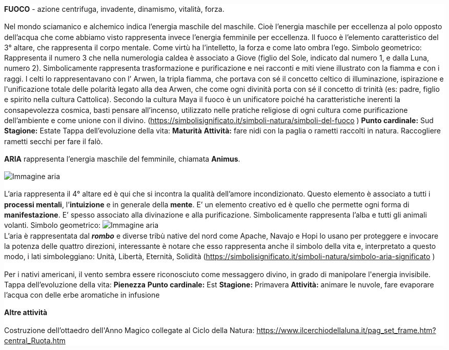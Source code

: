 **FUOCO** - azione centrifuga, invadente, dinamismo, vitalità, forza.

Nel mondo sciamanico e alchemico indica l’energia maschile del maschile. Cioè l’energia maschile per eccellenza al polo opposto dell’acqua che come abbiamo visto rappresenta invece l’energia femminile per eccellenza. Il fuoco è l’elemento caratteristico del 3° altare, che rappresenta il corpo mentale. Come virtù ha l’intelletto, la forza e come lato ombra l’ego.
Simbolo geometrico: 
Rappresenta il numero 3 che nella numerologia caldea è associato a Giove (figlio del Sole, indicato dal numero 1, e dalla Luna, numero 2).
Simbolicamente rappresenta trasformazione e purificazione e nei racconti e miti viene illustrato con la fiamma e con i raggi.
I celti lo rappresentavano con l’ Arwen, la tripla fiamma, che portava con sé il concetto celtico di illuminazione, ispirazione e l'unificazione totale delle polarità legato alla dea Arwen, che come ogni divinità porta con sé il concetto di trinità (es: padre, figlio e spirito nella cultura Cattolica).
Secondo la cultura  Maya il fuoco è un unificatore poiché ha caratteristiche inerenti la consapevolezza cosmica, basti pensare all’incenso, utilizzato nelle pratiche religiose di ogni cultura come purificazione dell’ambiente e come unione con il divino. (https://simbolisignificato.it/simboli-natura/simboli-del-fuoco )
**Punto cardinale:** Sud
**Stagione:** Estate
Tappa dell’evoluzione della vita: **Maturità**
**Attività:** fare nidi con la paglia o rametti raccolti in natura. Raccogliere rametti secchi per fare il falò. 


**ARIA** rappresenta l’energia maschile del femminile, chiamata **Animus**.

![Immagine aria](/images/aria.jpg)

L’aria rappresenta il 4° altare ed è qui che si incontra la qualità dell’amore incondizionato.
Questo elemento è associato a tutti i **processi mentali**, l’**intuizione** e in generale della **mente**. E’ un elemento creativo ed è quello che permette ogni forma di **manifestazione**. E’ spesso associato alla divinazione e alla purificazione.
Simbolicamente rappresenta l’alba e tutti gli animali volanti.
Simbolo geometrico: ![Immagine aria](/images/aria_simbolo.webp)       
L’aria è rappresentata dal ***rombo*** e diverse tribù native del nord come Apache, Navajo e Hopi lo usano per  proteggere e invocare la potenza delle quattro direzioni, interessante è notare che esso rappresenta anche il simbolo della vita e, interpretato a questo modo, i lati simboleggiano:
Unità, Libertà, Eternità, Solidità (https://simbolisignificato.it/simboli-natura/simbolo-aria-significato )

Per i nativi americani, il vento sembra essere riconosciuto come messaggero divino, in grado di manipolare l'energia invisibile.
Tappa dell’evoluzione della vita: **Pienezza**
**Punto cardinale:** Est
**Stagione:** Primavera
**Attività:** animare le nuvole, fare evaporare l’acqua con delle erbe aromatiche in infusione


**Altre attività**

Costruzione dell’ottaedro dell'Anno Magico collegate al Ciclo della Natura: https://www.ilcerchiodellaluna.it/pag_set_frame.htm?central_Ruota.htm
